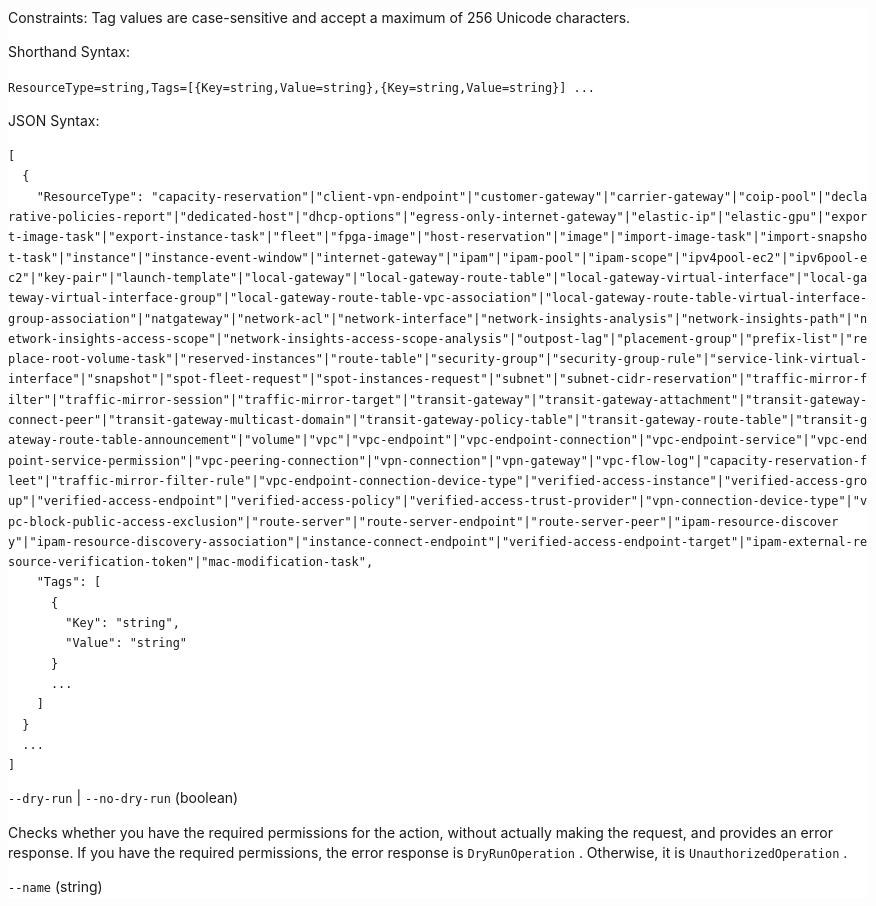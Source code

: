 Constraints: Tag values are case-sensitive and accept a maximum of 256 Unicode characters.

Shorthand Syntax:

```
ResourceType=string,Tags=[{Key=string,Value=string},{Key=string,Value=string}] ...
```

JSON Syntax:

```
[
  {
    "ResourceType": "capacity-reservation"|"client-vpn-endpoint"|"customer-gateway"|"carrier-gateway"|"coip-pool"|"declarative-policies-report"|"dedicated-host"|"dhcp-options"|"egress-only-internet-gateway"|"elastic-ip"|"elastic-gpu"|"export-image-task"|"export-instance-task"|"fleet"|"fpga-image"|"host-reservation"|"image"|"import-image-task"|"import-snapshot-task"|"instance"|"instance-event-window"|"internet-gateway"|"ipam"|"ipam-pool"|"ipam-scope"|"ipv4pool-ec2"|"ipv6pool-ec2"|"key-pair"|"launch-template"|"local-gateway"|"local-gateway-route-table"|"local-gateway-virtual-interface"|"local-gateway-virtual-interface-group"|"local-gateway-route-table-vpc-association"|"local-gateway-route-table-virtual-interface-group-association"|"natgateway"|"network-acl"|"network-interface"|"network-insights-analysis"|"network-insights-path"|"network-insights-access-scope"|"network-insights-access-scope-analysis"|"outpost-lag"|"placement-group"|"prefix-list"|"replace-root-volume-task"|"reserved-instances"|"route-table"|"security-group"|"security-group-rule"|"service-link-virtual-interface"|"snapshot"|"spot-fleet-request"|"spot-instances-request"|"subnet"|"subnet-cidr-reservation"|"traffic-mirror-filter"|"traffic-mirror-session"|"traffic-mirror-target"|"transit-gateway"|"transit-gateway-attachment"|"transit-gateway-connect-peer"|"transit-gateway-multicast-domain"|"transit-gateway-policy-table"|"transit-gateway-route-table"|"transit-gateway-route-table-announcement"|"volume"|"vpc"|"vpc-endpoint"|"vpc-endpoint-connection"|"vpc-endpoint-service"|"vpc-endpoint-service-permission"|"vpc-peering-connection"|"vpn-connection"|"vpn-gateway"|"vpc-flow-log"|"capacity-reservation-fleet"|"traffic-mirror-filter-rule"|"vpc-endpoint-connection-device-type"|"verified-access-instance"|"verified-access-group"|"verified-access-endpoint"|"verified-access-policy"|"verified-access-trust-provider"|"vpn-connection-device-type"|"vpc-block-public-access-exclusion"|"route-server"|"route-server-endpoint"|"route-server-peer"|"ipam-resource-discovery"|"ipam-resource-discovery-association"|"instance-connect-endpoint"|"verified-access-endpoint-target"|"ipam-external-resource-verification-token"|"mac-modification-task",
    "Tags": [
      {
        "Key": "string",
        "Value": "string"
      }
      ...
    ]
  }
  ...
]
```

`--dry-run` | `--no-dry-run` (boolean)

Checks whether you have the required permissions for the action, without actually making the request, and provides an error response. If you have the required permissions, the error response is `DryRunOperation` . Otherwise, it is `UnauthorizedOperation` .

`--name` (string)
